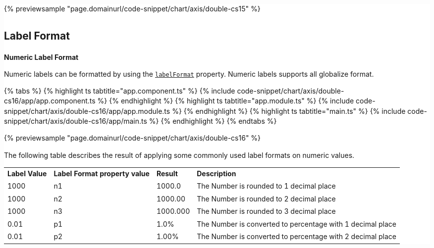 {% previewsample "page.domainurl/code-snippet/chart/axis/double-cs15" %}

## Label Format

**Numeric Label Format**

Numeric labels can be formatted by using the [`labelFormat`](https://ej2.syncfusion.com/angular/documentation/api/chart/axisDirective/#labelformat) property.
Numeric labels supports all globalize format.

{% tabs %}
{% highlight ts tabtitle="app.component.ts" %}
{% include code-snippet/chart/axis/double-cs16/app/app.component.ts %}
{% endhighlight %}
{% highlight ts tabtitle="app.module.ts" %}
{% include code-snippet/chart/axis/double-cs16/app/app.module.ts %}
{% endhighlight %}
{% highlight ts tabtitle="main.ts" %}
{% include code-snippet/chart/axis/double-cs16/app/main.ts %}
{% endhighlight %}
{% endtabs %}
  
{% previewsample "page.domainurl/code-snippet/chart/axis/double-cs16" %}

The following table describes the result of applying some commonly used label formats on numeric values.



<table>
<tr>
<td><b>Label Value</b></td>
<td><b>Label Format property value</b></td>
<td><b>Result </b></td>
<td><b>Description </b></td>
</tr>
<tr>
<td>1000</td>
<td>n1</td>
<td>1000.0</td>
<td>The Number is rounded to 1 decimal place</td>
</tr>
<tr>
<td>1000</td>
<td>n2</td>
<td>1000.00</td>
<td>The Number is rounded to 2 decimal place</td>
</tr>
<tr>
<td>1000</td>
<td>n3</td>
<td>1000.000</td>
<td>The Number is rounded to 3 decimal place</td>
</tr>
<tr>
<td>0.01</td>
<td>p1</td>
<td>1.0%</td>
<td>The Number is converted to percentage with 1 decimal place</td>
</tr>
<tr>
<td>0.01</td>
<td>p2</td>
<td>1.00%</td>
<td>The Number is converted to percentage with 2 decimal place</td>
</tr>